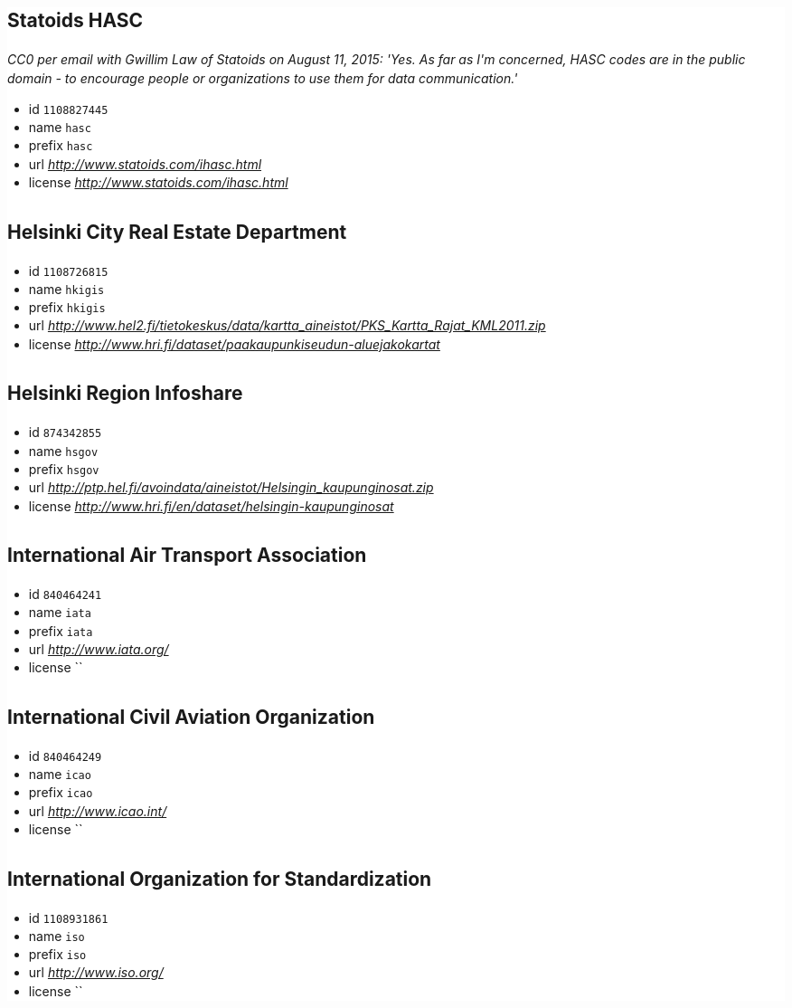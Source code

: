 ## Statoids HASC

_CC0 per email with Gwillim Law of Statoids on August 11, 2015: 'Yes. As far as I'm concerned, HASC codes are in the public domain - to encourage people or organizations to use them for data communication.'_

* id `1108827445`
* name `hasc`
* prefix `hasc`
* url _http://www.statoids.com/ihasc.html_
* license _http://www.statoids.com/ihasc.html_

## Helsinki City Real Estate Department

* id `1108726815`
* name `hkigis`
* prefix `hkigis`
* url _http://www.hel2.fi/tietokeskus/data/kartta_aineistot/PKS_Kartta_Rajat_KML2011.zip_
* license _http://www.hri.fi/dataset/paakaupunkiseudun-aluejakokartat_

## Helsinki Region Infoshare

* id `874342855`
* name `hsgov`
* prefix `hsgov`
* url _http://ptp.hel.fi/avoindata/aineistot/Helsingin_kaupunginosat.zip_
* license _http://www.hri.fi/en/dataset/helsingin-kaupunginosat_

## International Air Transport Association

* id `840464241`
* name `iata`
* prefix `iata`
* url _http://www.iata.org/_
* license ``

## International Civil Aviation Organization

* id `840464249`
* name `icao`
* prefix `icao`
* url _http://www.icao.int/_
* license ``

## International Organization for Standardization

* id `1108931861`
* name `iso`
* prefix `iso`
* url _http://www.iso.org/_
* license ``

